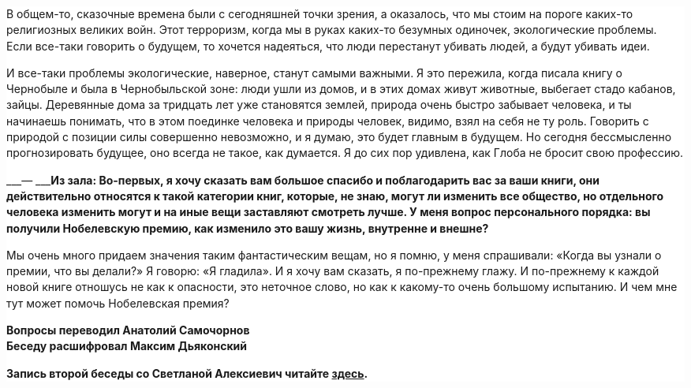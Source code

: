 В общем-то, сказочные времена были с сегодняшней точки зрения, а оказалось, что мы стоим на пороге каких-то религиозных великих войн. Этот терроризм, когда мы в руках каких-то безумных одиночек, экологические проблемы. Если все-таки говорить о будущем, то хочется надеяться, что люди перестанут убивать людей, а будут убивать идеи. 

И все-таки проблемы экологические, наверное, станут самыми важными. Я это пережила, когда писала книгу о Чернобыле и была в Чернобыльской зоне: люди ушли из домов, и в этих домах живут животные, выбегает стадо кабанов, зайцы. Деревянные дома за тридцать лет уже становятся землей, природа очень быстро забывает человека, и ты начинаешь понимать, что в этом поединке человека и природы человек, видимо, взял на себя не ту роль. Говорить с природой с позиции силы совершенно невозможно, и я думаю, это будет главным в будущем. Но сегодня бессмысленно прогнозировать будущее, оно всегда не такое, как думается. Я до сих пор удивлена, как Глоба[‌](#) не бросит свою профессию. 

___— ___**Из зала: Во-первых, я хочу сказать вам большое спасибо и поблагодарить вас за ваши книги, они действительно относятся к такой категории книг, которые, не знаю, могут ли изменить все общество, но отдельного человека изменить могут и на иные вещи заставляют смотреть лучше. У меня вопрос персонального порядка: вы получили Нобелевскую премию, как изменило это вашу жизнь, внутренне и внешне?**

Мы очень много придаем значения таким фантастическим вещам, но я помню, у меня спрашивали: «Когда вы узнали о премии, что вы делали?» Я говорю: «Я гладила». И я хочу вам сказать, я по-прежнему глажу. И по-прежнему к каждой новой книге отношусь не как к опасности, это неточное слово, но как к какому-то очень большому испытанию. И чем мне тут может помочь Нобелевская премия?

**Вопросы переводил Анатолий Самочорнов  
Беседу расшифровал Максим Дьяконский**

**Запись второй беседы со Светланой Алексиевич читайте [здесь](https://discours.io/articles/culture/svetlana-aleksievich-v-kakoy-strane-vy-hotite-zhit-v-velikoy-ili-normalnoy).**  

